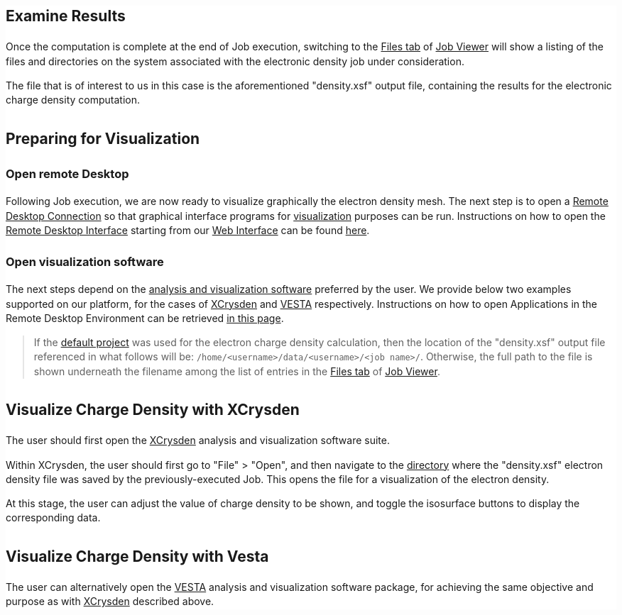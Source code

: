 ## Examine Results

Once the computation is complete at the end of Job execution, switching to the [Files tab](../../../jobs/ui/files-tab.md) of [Job Viewer](../../../jobs/ui/viewer.md) will show a listing of the files and directories on the system associated with the electronic density job under consideration.
 
The file that is of interest to us in this case is the aforementioned "density.xsf" output file, containing the results for the electronic charge density computation. 

## Preparing for Visualization

### Open remote Desktop

Following Job execution, we are now ready to visualize graphically the electron density mesh. The next step is to open a [Remote Desktop Connection](../../../remote-connection/remote-desktop.md) so that graphical interface programs for [visualization](../../../software-directory/overview.md#analysis-tools) purposes can be run. Instructions on how to open the [Remote Desktop Interface](../../../remote-connection/remote-desktop.md) starting from our [Web Interface](../../../ui/overview.md) can be found [here](../../../remote-connection/actions/open-desktop.md).

### Open visualization software

The next steps depend on the [analysis and visualization software](../../../software-directory/overview.md#analysis-tools) preferred by the user. We provide below two examples supported on our platform, for the cases of [XCrysden](../../../software-directory/analysis/xcrysden.md) and [VESTA](../../../software-directory/analysis/vesta.md) respectively. Instructions on how to open Applications in the Remote Desktop Environment can be retrieved [in this page](../../../remote-connection/actions-rd/open-app.md).

> If the [default project](../../../jobs/projects.md) was used for the electron charge density calculation, then the location of the "density.xsf" output file referenced in what follows will be: `/home/<username>/data/<username>/<job name>/`. Otherwise, the full path to the file is shown underneath the filename among the list of entries in the [Files tab](../../../jobs/ui/files-tab.md) of [Job Viewer](../../../jobs/ui/viewer.md).

## Visualize Charge Density with XCrysden

The user should first open the [XCrysden](../../../software-directory/analysis/xcrysden.md) analysis and visualization software suite.

Within XCrysden, the user should first go to "File" > "Open", and then navigate to the [directory](../../../data-on-disk/directories.md) where the "density.xsf" electron density file was saved by the previously-executed Job. This opens the file for a visualization of the electron density.

At this stage, the user can adjust the value of charge density to be shown, and toggle the isosurface buttons to display the corresponding data.

## Visualize Charge Density with Vesta

The user can alternatively open the [VESTA](../../../software-directory/analysis/vesta.md) analysis and visualization software package, for achieving the same objective and purpose as with [XCrysden](../../../software-directory/analysis/xcrysden.md) described above.

